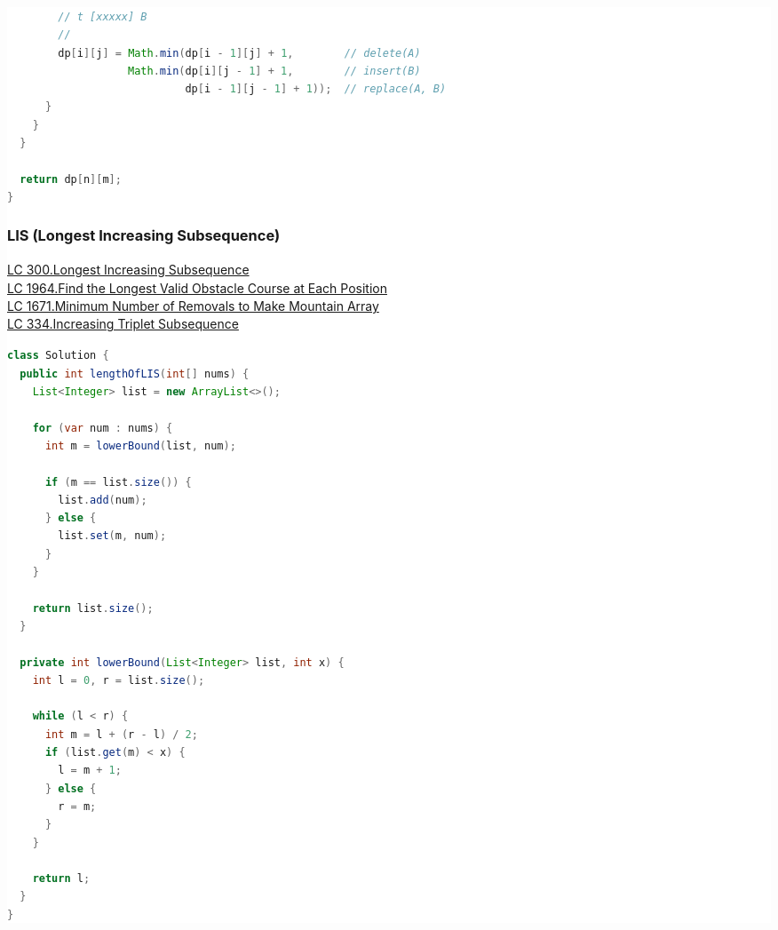 ```java
        // t [xxxxx] B
        //
        dp[i][j] = Math.min(dp[i - 1][j] + 1,        // delete(A)
                   Math.min(dp[i][j - 1] + 1,        // insert(B)
                            dp[i - 1][j - 1] + 1));  // replace(A, B)
      }
    }
  }

  return dp[n][m];
}
```

### LIS (Longest Increasing Subsequence)

[LC 300.Longest Increasing Subsequence](https://leetcode.com/problems/longest-increasing-subsequence/)<br>
[LC 1964.Find the Longest Valid Obstacle Course at Each Position](https://leetcode.com/problems/find-the-longest-valid-obstacle-course-at-each-position/)<br>
[LC 1671.Minimum Number of Removals to Make Mountain Array](https://leetcode.com/problems/minimum-number-of-removals-to-make-mountain-array/)<br>
[LC 334.Increasing Triplet Subsequence](https://leetcode.com/problems/increasing-triplet-subsequence/)<br>

```java
class Solution {
  public int lengthOfLIS(int[] nums) {
    List<Integer> list = new ArrayList<>();

    for (var num : nums) {
      int m = lowerBound(list, num);

      if (m == list.size()) {
        list.add(num);
      } else {
        list.set(m, num);
      }
    }

    return list.size();
  }

  private int lowerBound(List<Integer> list, int x) {
    int l = 0, r = list.size();

    while (l < r) {
      int m = l + (r - l) / 2;
      if (list.get(m) < x) {
        l = m + 1;
      } else {
        r = m;
      }
    }

    return l;
  }
}
```
